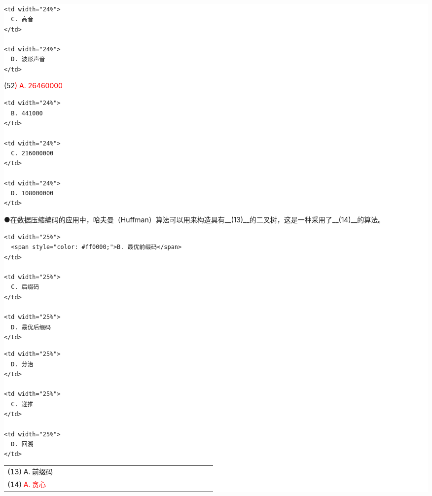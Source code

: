     <td width="24%">
      C. 高音
    </td>
    
    <td width="24%">
      D. 波形声音
    </td>
  </tr>
  
  <tr>
    <td width="24%">
      (52<span style="color: #ff0000;">) A. 26460000</span>
    </td>
    
    <td width="24%">
      B. 441000
    </td>
    
    <td width="24%">
      C. 216000000
    </td>
    
    <td width="24%">
      D. 108000000
    </td>
  </tr>
</table>

●在数据压缩编码的应用中，哈夫曼（Huffman）算法可以用来构造具有\_\_(13)\_\_的二叉树，这是一种采用了\_\_(14)\_\_的算法。

<table border="0" cellspacing="1" cellpadding="0" width="94%">
  <tr>
    <td width="25%">
      (13) A. 前缀码
    </td>
    
    <td width="25%">
      <span style="color: #ff0000;">B. 最优前缀码</span>
    </td>
    
    <td width="25%">
      C. 后缀码
    </td>
    
    <td width="25%">
      D. 最优后缀码
    </td>
  </tr>
  
  <tr>
    <td width="25%">
      (14) <span style="color: #ff0000;">A. 贪心</span>
    </td>
    
    <td width="25%">
      D. 分治
    </td>
    
    <td width="25%">
      C. 递推
    </td>
    
    <td width="25%">
      D. 回溯
    </td>
  </tr>
</table>
